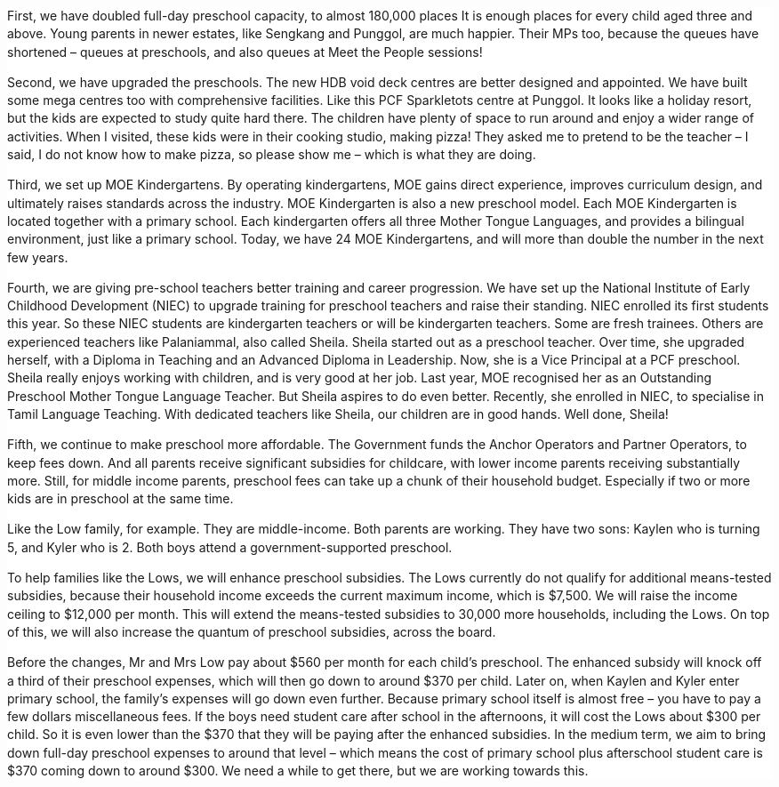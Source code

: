 First, we have doubled full-day preschool capacity, to almost 180,000 places It is enough places for every child aged three and above. Young parents in newer estates, like Sengkang and Punggol, are much happier. Their MPs too, because the queues have shortened – queues at preschools, and also queues at Meet the People sessions!

Second, we have upgraded the preschools. The new HDB void deck centres are better designed and appointed. We have built some mega centres too with comprehensive facilities. Like this PCF Sparkletots centre at Punggol. It looks like a holiday resort, but the kids are expected to study quite hard there. The children have plenty of space to run around and enjoy a wider range of activities. When I visited, these kids were in their cooking studio, making pizza! They asked me to pretend to be the teacher – I said, I do not know how to make pizza, so please show me – which is what they are doing.

Third, we set up MOE Kindergartens. By operating kindergartens, MOE gains direct experience, improves curriculum design, and ultimately raises standards across the industry. MOE Kindergarten is also a new preschool model. Each MOE Kindergarten is located together with a primary school. Each kindergarten offers all three Mother Tongue Languages, and provides a bilingual environment, just like a primary school. Today, we have 24 MOE Kindergartens, and will more than double the number in the next few years.

Fourth, we are giving pre-school teachers better training and career progression. We have set up the National Institute of Early Childhood Development (NIEC) to upgrade training for preschool teachers and raise their standing. NIEC enrolled its first students this year. So these NIEC students are kindergarten teachers or will be kindergarten teachers. Some are fresh trainees. Others are experienced teachers like Palaniammal, also called Sheila. Sheila started out as a preschool teacher. Over time, she upgraded herself, with a Diploma in Teaching and an Advanced Diploma in Leadership. Now, she is a Vice Principal at a PCF preschool. Sheila really enjoys working with children, and is very good at her job. Last year, MOE recognised her as an Outstanding Preschool Mother Tongue Language Teacher. But Sheila aspires to do even better. Recently, she enrolled in NIEC, to specialise in Tamil Language Teaching. With dedicated teachers like Sheila, our children are in good hands. Well done, Sheila!

Fifth, we continue to make preschool more affordable. The Government funds the Anchor Operators and Partner Operators, to keep fees down. And all parents receive significant subsidies for childcare, with lower income parents receiving substantially more. Still, for middle income parents, preschool fees can take up a chunk of their household budget. Especially if two or more kids are in preschool at the same time.

Like the Low family, for example. They are middle-income. Both parents are working. They have two sons: Kaylen who is turning 5, and Kyler who is 2. Both boys attend a government-supported preschool.

To help families like the Lows, we will enhance preschool subsidies. The Lows currently do not qualify for additional means-tested subsidies, because their household income exceeds the current maximum income, which is $7,500. We will raise the income ceiling to $12,000 per month. This will extend the means-tested subsidies to 30,000 more households, including the Lows. On top of this, we will also increase the quantum of preschool subsidies, across the board.

Before the changes, Mr and Mrs Low pay about $560 per month for each child’s preschool. The enhanced subsidy will knock off a third of their preschool expenses, which will then go down to around $370 per child. Later on, when Kaylen and Kyler enter primary school, the family’s expenses will go down even further. Because primary school itself is almost free – you have to pay a few dollars miscellaneous fees. If the boys need student care after school in the afternoons, it will cost the Lows about $300 per child. So it is even lower than the $370 that they will be paying after the enhanced subsidies. In the medium term, we aim to bring down full-day preschool expenses to around that level – which means the cost of primary school plus afterschool student care is $370 coming down to around $300. We need a while to get there, but we are working towards this.
